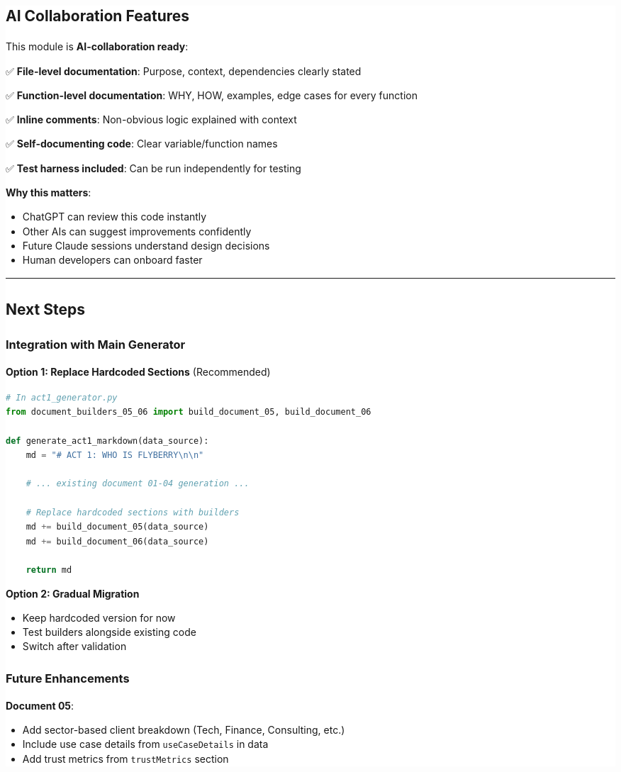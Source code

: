 
## AI Collaboration Features

This module is **AI-collaboration ready**:

✅ **File-level documentation**: Purpose, context, dependencies clearly stated

✅ **Function-level documentation**: WHY, HOW, examples, edge cases for every function

✅ **Inline comments**: Non-obvious logic explained with context

✅ **Self-documenting code**: Clear variable/function names

✅ **Test harness included**: Can be run independently for testing

**Why this matters**:
- ChatGPT can review this code instantly
- Other AIs can suggest improvements confidently
- Future Claude sessions understand design decisions
- Human developers can onboard faster

---

## Next Steps

### Integration with Main Generator

**Option 1: Replace Hardcoded Sections** (Recommended)
```python
# In act1_generator.py
from document_builders_05_06 import build_document_05, build_document_06

def generate_act1_markdown(data_source):
    md = "# ACT 1: WHO IS FLYBERRY\n\n"

    # ... existing document 01-04 generation ...

    # Replace hardcoded sections with builders
    md += build_document_05(data_source)
    md += build_document_06(data_source)

    return md
```

**Option 2: Gradual Migration**
- Keep hardcoded version for now
- Test builders alongside existing code
- Switch after validation

### Future Enhancements

**Document 05**:
- Add sector-based client breakdown (Tech, Finance, Consulting, etc.)
- Include use case details from `useCaseDetails` in data
- Add trust metrics from `trustMetrics` section
